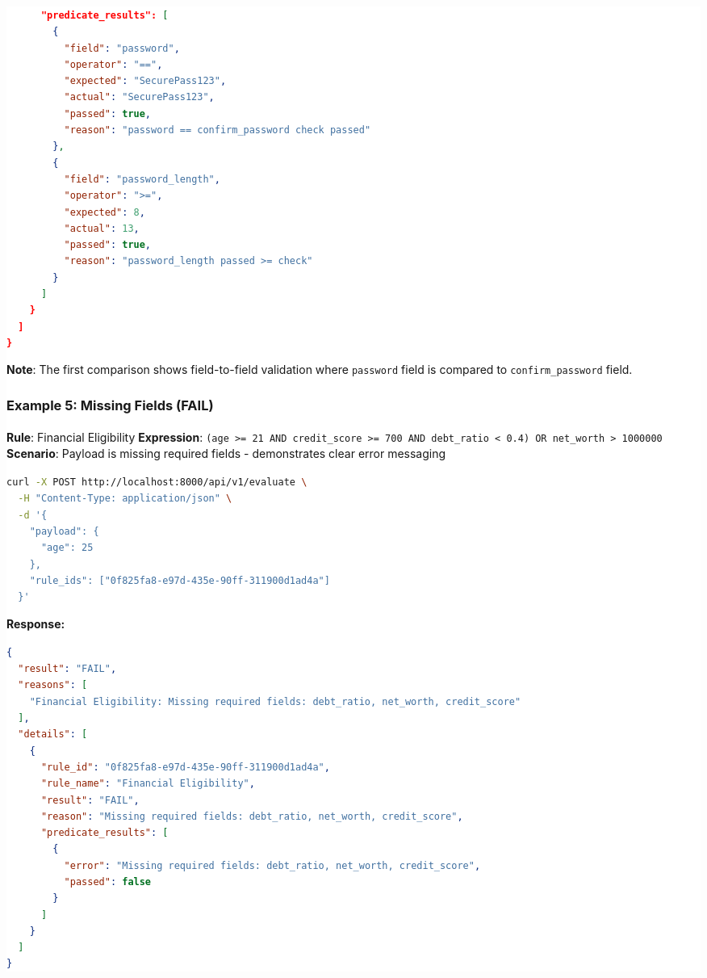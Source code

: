 ```json
      "predicate_results": [
        {
          "field": "password",
          "operator": "==",
          "expected": "SecurePass123",
          "actual": "SecurePass123",
          "passed": true,
          "reason": "password == confirm_password check passed"
        },
        {
          "field": "password_length",
          "operator": ">=",
          "expected": 8,
          "actual": 13,
          "passed": true,
          "reason": "password_length passed >= check"
        }
      ]
    }
  ]
}
```

**Note**: The first comparison shows field-to-field validation where `password` field is compared to `confirm_password` field.

### Example 5: Missing Fields (FAIL)

**Rule**: Financial Eligibility
**Expression**: `(age >= 21 AND credit_score >= 700 AND debt_ratio < 0.4) OR net_worth > 1000000`
**Scenario**: Payload is missing required fields - demonstrates clear error messaging

```bash
curl -X POST http://localhost:8000/api/v1/evaluate \
  -H "Content-Type: application/json" \
  -d '{
    "payload": {
      "age": 25
    },
    "rule_ids": ["0f825fa8-e97d-435e-90ff-311900d1ad4a"]
  }'
```

**Response:**
```json
{
  "result": "FAIL",
  "reasons": [
    "Financial Eligibility: Missing required fields: debt_ratio, net_worth, credit_score"
  ],
  "details": [
    {
      "rule_id": "0f825fa8-e97d-435e-90ff-311900d1ad4a",
      "rule_name": "Financial Eligibility",
      "result": "FAIL",
      "reason": "Missing required fields: debt_ratio, net_worth, credit_score",
      "predicate_results": [
        {
          "error": "Missing required fields: debt_ratio, net_worth, credit_score",
          "passed": false
        }
      ]
    }
  ]
}
```